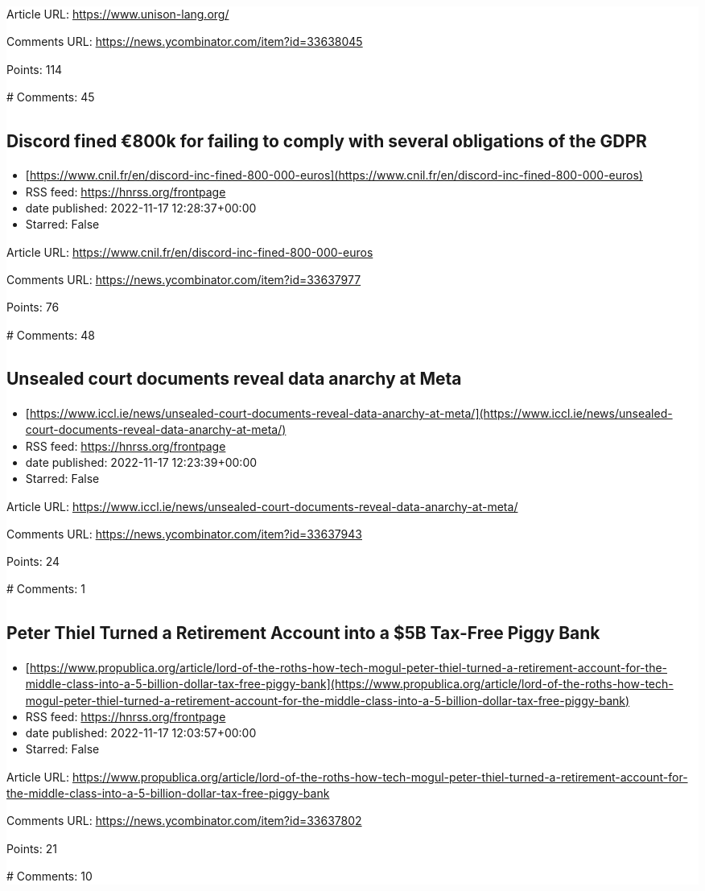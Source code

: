 <p>Article URL: <a href="https://www.unison-lang.org/">https://www.unison-lang.org/</a></p>
<p>Comments URL: <a href="https://news.ycombinator.com/item?id=33638045">https://news.ycombinator.com/item?id=33638045</a></p>
<p>Points: 114</p>
<p># Comments: 45</p>

## Discord fined €800k for failing to comply with several obligations of the GDPR
 - [https://www.cnil.fr/en/discord-inc-fined-800-000-euros](https://www.cnil.fr/en/discord-inc-fined-800-000-euros)
 - RSS feed: https://hnrss.org/frontpage
 - date published: 2022-11-17 12:28:37+00:00
 - Starred: False

<p>Article URL: <a href="https://www.cnil.fr/en/discord-inc-fined-800-000-euros">https://www.cnil.fr/en/discord-inc-fined-800-000-euros</a></p>
<p>Comments URL: <a href="https://news.ycombinator.com/item?id=33637977">https://news.ycombinator.com/item?id=33637977</a></p>
<p>Points: 76</p>
<p># Comments: 48</p>

## Unsealed court documents reveal data anarchy at Meta
 - [https://www.iccl.ie/news/unsealed-court-documents-reveal-data-anarchy-at-meta/](https://www.iccl.ie/news/unsealed-court-documents-reveal-data-anarchy-at-meta/)
 - RSS feed: https://hnrss.org/frontpage
 - date published: 2022-11-17 12:23:39+00:00
 - Starred: False

<p>Article URL: <a href="https://www.iccl.ie/news/unsealed-court-documents-reveal-data-anarchy-at-meta/">https://www.iccl.ie/news/unsealed-court-documents-reveal-data-anarchy-at-meta/</a></p>
<p>Comments URL: <a href="https://news.ycombinator.com/item?id=33637943">https://news.ycombinator.com/item?id=33637943</a></p>
<p>Points: 24</p>
<p># Comments: 1</p>

## Peter Thiel Turned a Retirement Account into a $5B Tax-Free Piggy Bank
 - [https://www.propublica.org/article/lord-of-the-roths-how-tech-mogul-peter-thiel-turned-a-retirement-account-for-the-middle-class-into-a-5-billion-dollar-tax-free-piggy-bank](https://www.propublica.org/article/lord-of-the-roths-how-tech-mogul-peter-thiel-turned-a-retirement-account-for-the-middle-class-into-a-5-billion-dollar-tax-free-piggy-bank)
 - RSS feed: https://hnrss.org/frontpage
 - date published: 2022-11-17 12:03:57+00:00
 - Starred: False

<p>Article URL: <a href="https://www.propublica.org/article/lord-of-the-roths-how-tech-mogul-peter-thiel-turned-a-retirement-account-for-the-middle-class-into-a-5-billion-dollar-tax-free-piggy-bank">https://www.propublica.org/article/lord-of-the-roths-how-tech-mogul-peter-thiel-turned-a-retirement-account-for-the-middle-class-into-a-5-billion-dollar-tax-free-piggy-bank</a></p>
<p>Comments URL: <a href="https://news.ycombinator.com/item?id=33637802">https://news.ycombinator.com/item?id=33637802</a></p>
<p>Points: 21</p>
<p># Comments: 10</p>
